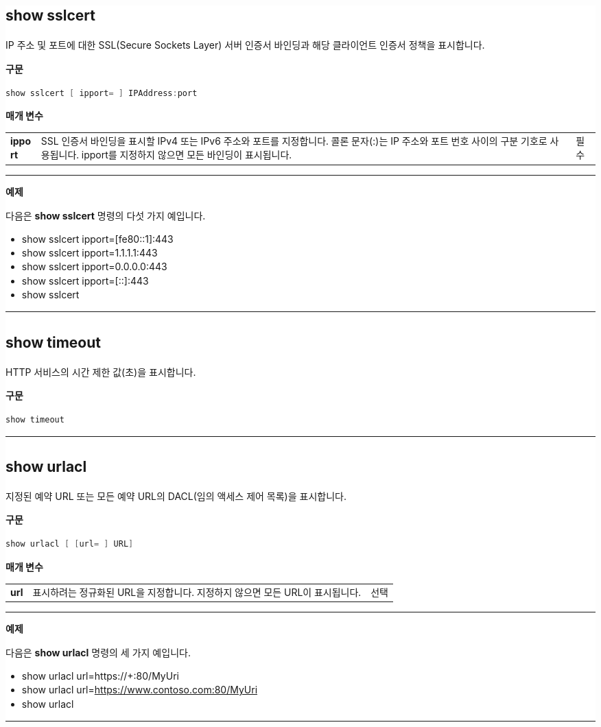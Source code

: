 ## <a name="show-sslcert"></a>show sslcert

IP 주소 및 포트에 대한 SSL(Secure Sockets Layer) 서버 인증서 바인딩과 해당 클라이언트 인증서 정책을 표시합니다.

**구문**

```powershell
show sslcert [ ipport= ] IPAddress:port
```

**매개 변수**

|            |                                                                                                                                                                                                                                                |          |
|------------|------------------------------------------------------------------------------------------------------------------------------------------------------------------------------------------------------------------------------------------------|----------|
| **ipport** | SSL 인증서 바인딩을 표시할 IPv4 또는 IPv6 주소와 포트를 지정합니다. 콜론 문자(:)는 IP 주소와 포트 번호 사이의 구분 기호로 사용됩니다. ipport를 지정하지 않으면 모든 바인딩이 표시됩니다. | 필수 |

---


**예제**

다음은 **show sslcert** 명령의 다섯 가지 예입니다.

-   show sslcert ipport=[fe80::1]:443
-   show sslcert ipport=1.1.1.1:443
-   show sslcert ipport=0.0.0.0:443
-   show sslcert ipport=[::]:443
-   show sslcert

---

## <a name="show-timeout"></a>show timeout

HTTP 서비스의 시간 제한 값(초)을 표시합니다.

**구문**

```powershell
show timeout
```

---

## <a name="show-urlacl"></a>show urlacl

지정된 예약 URL 또는 모든 예약 URL의 DACL(임의 액세스 제어 목록)을 표시합니다.

**구문**

```powershell
show urlacl [ [url= ] URL]
```

**매개 변수**

|         |                                                                                                |          |
|---------|------------------------------------------------------------------------------------------------|----------|
| **url** | 표시하려는 정규화된 URL을 지정합니다. 지정하지 않으면 모든 URL이 표시됩니다. | 선택 |

---


**예제**

다음은 **show urlacl** 명령의 세 가지 예입니다.

- show urlacl url=https://+:80/MyUri
- show urlacl url=<https://www.contoso.com:80/MyUri>
- show urlacl

---